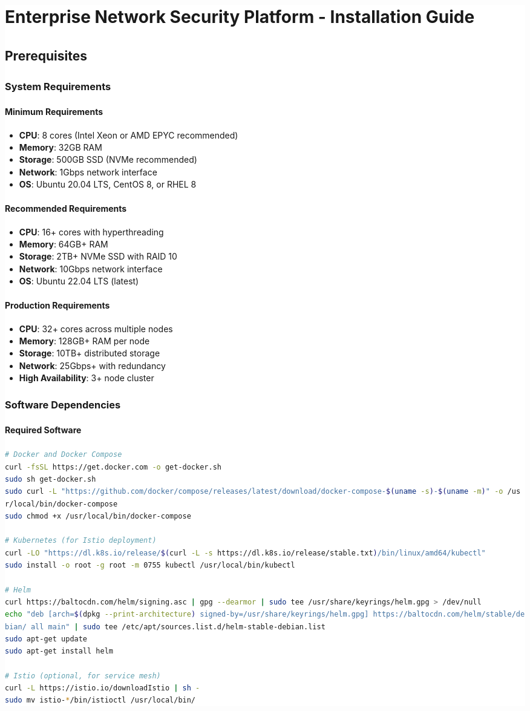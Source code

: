 # Enterprise Network Security Platform - Installation Guide

## Prerequisites

### System Requirements

#### Minimum Requirements
- **CPU**: 8 cores (Intel Xeon or AMD EPYC recommended)
- **Memory**: 32GB RAM
- **Storage**: 500GB SSD (NVMe recommended)
- **Network**: 1Gbps network interface
- **OS**: Ubuntu 20.04 LTS, CentOS 8, or RHEL 8

#### Recommended Requirements
- **CPU**: 16+ cores with hyperthreading
- **Memory**: 64GB+ RAM
- **Storage**: 2TB+ NVMe SSD with RAID 10
- **Network**: 10Gbps network interface
- **OS**: Ubuntu 22.04 LTS (latest)

#### Production Requirements
- **CPU**: 32+ cores across multiple nodes
- **Memory**: 128GB+ RAM per node
- **Storage**: 10TB+ distributed storage
- **Network**: 25Gbps+ with redundancy
- **High Availability**: 3+ node cluster

### Software Dependencies

#### Required Software
```bash
# Docker and Docker Compose
curl -fsSL https://get.docker.com -o get-docker.sh
sudo sh get-docker.sh
sudo curl -L "https://github.com/docker/compose/releases/latest/download/docker-compose-$(uname -s)-$(uname -m)" -o /usr/local/bin/docker-compose
sudo chmod +x /usr/local/bin/docker-compose

# Kubernetes (for Istio deployment)
curl -LO "https://dl.k8s.io/release/$(curl -L -s https://dl.k8s.io/release/stable.txt)/bin/linux/amd64/kubectl"
sudo install -o root -g root -m 0755 kubectl /usr/local/bin/kubectl

# Helm
curl https://baltocdn.com/helm/signing.asc | gpg --dearmor | sudo tee /usr/share/keyrings/helm.gpg > /dev/null
echo "deb [arch=$(dpkg --print-architecture) signed-by=/usr/share/keyrings/helm.gpg] https://baltocdn.com/helm/stable/debian/ all main" | sudo tee /etc/apt/sources.list.d/helm-stable-debian.list
sudo apt-get update
sudo apt-get install helm

# Istio (optional, for service mesh)
curl -L https://istio.io/downloadIstio | sh -
sudo mv istio-*/bin/istioctl /usr/local/bin/
```

